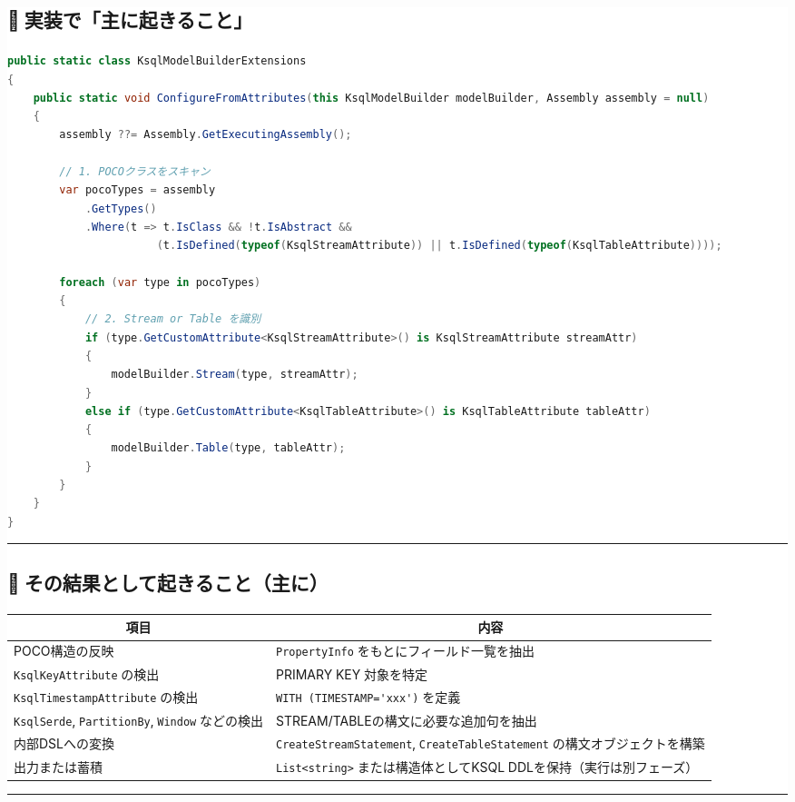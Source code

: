 
## 🔧 実装で「主に起きること」

```csharp
public static class KsqlModelBuilderExtensions
{
    public static void ConfigureFromAttributes(this KsqlModelBuilder modelBuilder, Assembly assembly = null)
    {
        assembly ??= Assembly.GetExecutingAssembly();
        
        // 1. POCOクラスをスキャン
        var pocoTypes = assembly
            .GetTypes()
            .Where(t => t.IsClass && !t.IsAbstract && 
                       (t.IsDefined(typeof(KsqlStreamAttribute)) || t.IsDefined(typeof(KsqlTableAttribute))));

        foreach (var type in pocoTypes)
        {
            // 2. Stream or Table を識別
            if (type.GetCustomAttribute<KsqlStreamAttribute>() is KsqlStreamAttribute streamAttr)
            {
                modelBuilder.Stream(type, streamAttr);
            }
            else if (type.GetCustomAttribute<KsqlTableAttribute>() is KsqlTableAttribute tableAttr)
            {
                modelBuilder.Table(type, tableAttr);
            }
        }
    }
}
```

---

## 📌 その結果として起きること（主に）

| 項目 | 内容 |
|------|------|
| POCO構造の反映 | `PropertyInfo` をもとにフィールド一覧を抽出 |
| `KsqlKeyAttribute` の検出 | PRIMARY KEY 対象を特定 |
| `KsqlTimestampAttribute` の検出 | `WITH (TIMESTAMP='xxx')` を定義 |
| `KsqlSerde`, `PartitionBy`, `Window` などの検出 | STREAM/TABLEの構文に必要な追加句を抽出 |
| 内部DSLへの変換 | `CreateStreamStatement`, `CreateTableStatement` の構文オブジェクトを構築 |
| 出力または蓄積 | `List<string>` または構造体としてKSQL DDLを保持（実行は別フェーズ） |

---
